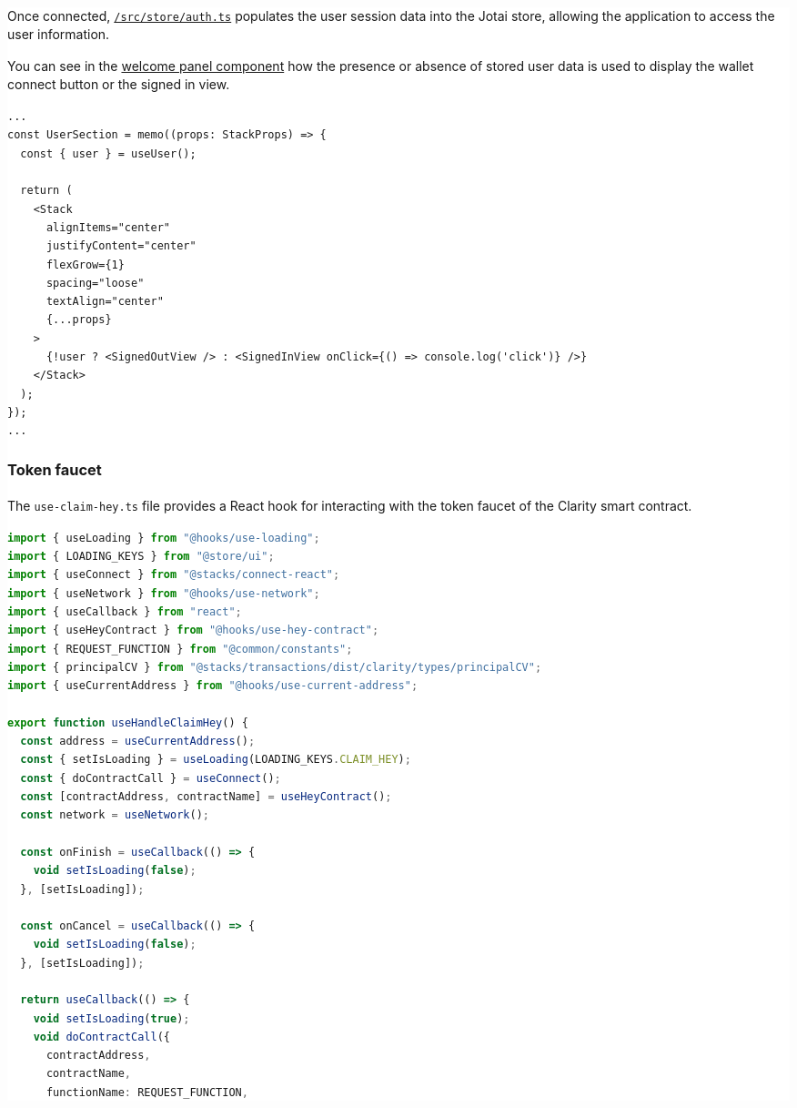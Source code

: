 Once connected, [`/src/store/auth.ts`][] populates the user session data into the Jotai store, allowing the application
to access the user information.

You can see in the [welcome panel component][] how the presence or absence of stored user data is used to display the
wallet connect button or the signed in view.

```tsx
...
const UserSection = memo((props: StackProps) => {
  const { user } = useUser();

  return (
    <Stack
      alignItems="center"
      justifyContent="center"
      flexGrow={1}
      spacing="loose"
      textAlign="center"
      {...props}
    >
      {!user ? <SignedOutView /> : <SignedInView onClick={() => console.log('click')} />}
    </Stack>
  );
});
...
```

### Token faucet

The `use-claim-hey.ts` file provides a React hook for interacting with the token faucet of the Clarity smart contract.

```ts
import { useLoading } from "@hooks/use-loading";
import { LOADING_KEYS } from "@store/ui";
import { useConnect } from "@stacks/connect-react";
import { useNetwork } from "@hooks/use-network";
import { useCallback } from "react";
import { useHeyContract } from "@hooks/use-hey-contract";
import { REQUEST_FUNCTION } from "@common/constants";
import { principalCV } from "@stacks/transactions/dist/clarity/types/principalCV";
import { useCurrentAddress } from "@hooks/use-current-address";

export function useHandleClaimHey() {
  const address = useCurrentAddress();
  const { setIsLoading } = useLoading(LOADING_KEYS.CLAIM_HEY);
  const { doContractCall } = useConnect();
  const [contractAddress, contractName] = useHeyContract();
  const network = useNetwork();

  const onFinish = useCallback(() => {
    void setIsLoading(false);
  }, [setIsLoading]);

  const onCancel = useCallback(() => {
    void setIsLoading(false);
  }, [setIsLoading]);

  return useCallback(() => {
    void setIsLoading(true);
    void doContractCall({
      contractAddress,
      contractName,
      functionName: REQUEST_FUNCTION,
```

[heystack]: https://heystack.xyz
[stacks.js]: https://github.com/blockstack/stacks.js
[stacks web wallet]: https://www.hiro.so/wallet/install-web
[react]: https://reactjs.org/
[heystack_gh]: https://github.com/blockstack/heystack
[data maps]: /references/language-functions#define-map
[`default-to`]: /references/language-functions#default-to
[`asserts!`]: /references/language-functions#asserts
[`unwrap-panic`]: /references/language-functions#unwrap-panic
[`unwrap!`]: /references/language-functions#unwrap
[`map-set`]: /references/language-functions#map-set
[sip-010]: https://github.com/hstove/sips/blob/feat/sip-10-ft/sips/sip-010/sip-010-fungible-token-standard.md
[`impl-trait`]: /references/language-functions#impl-trait
[`@stacks/connect-react`]: https://github.com/blockstack/connect#readme
[`@stacks/auth`]: https://github.com/blockstack/stacks.js/tree/master/packages/auth
[jotai]: https://github.com/pmndrs/jotai
[connect wallet button component]: https://github.com/blockstack/heystack/blob/main/src/components/connect-wallet-button.tsx
[welcome panel component]: https://github.com/blockstack/heystack/blob/63ce30f4f6de7a9c846fcdba3acbb6c7b82b83e3/src/components/welcome-panel.tsx#L102
[`/src/store/auth.ts`]: https://github.com/blockstack/heystack/blob/main/src/store/auth.ts
[clarity types in javascript]: /build-apps/examples/heystack#clarity-types-in-javascript
[`@stacks/transactions`]: https://github.com/blockstack/stacks.js/tree/master/packages/transactions#constructing-clarity-values
[blockchain naming system]: /build-apps/references/bns
[`src/store/names.ts`]: https://github.com/blockstack/heystack/blob/main/src/store/names.ts
[javascript types to clarity types]: /build-apps/examples/heystack#clarity-types-in-javascript
[`@stacks/blockchain-api-client`]: https://github.com/blockstack/stacks-blockchain-api/tree/master/client
[`src/common/hooks/use-publish-hey.ts`]: https://github.com/blockstack/heystack/blob/main/src/common/hooks/use-publish-hey.ts
[`src/store/hey.ts`]: https://github.com/blockstack/heystack/blob/main/src/store/hey.ts
[`src/components/user-area.tsx`]: https://github.com/blockstack/heystack/blob/22e4e9020f8bbb404e8c1e36f32f000050f90818/src/components/user-area.tsx#L62
[separation of concerns]: https://en.wikipedia.org/wiki/Separation_of_concerns